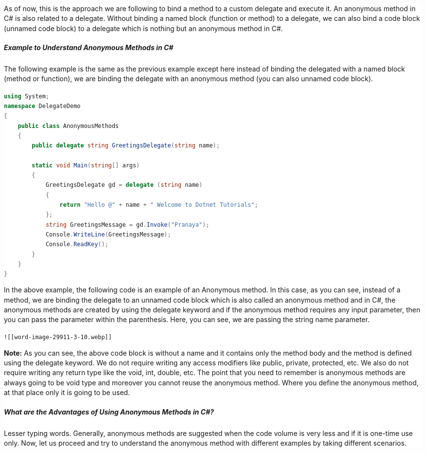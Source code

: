 As of now, this is the approach we are following to bind a method to a custom delegate and execute it. An anonymous method in C# is also related to a delegate. Without binding a named block (function or method) to a delegate, we can also bind a code block (unnamed code block) to a delegate which is nothing but an anonymous method in C#.

##### **Example to Understand Anonymous Methods in C#**

The following example is the same as the previous example except here instead of binding the delegated with a named block (method or function), we are binding the delegate with an anonymous method (you can also unnamed code block).

```C#
using System;
namespace DelegateDemo
{
    public class AnonymousMethods
    {
        public delegate string GreetingsDelegate(string name);

        static void Main(string[] args)
        {
            GreetingsDelegate gd = delegate (string name)
            {
                return "Hello @" + name + " Welcome to Dotnet Tutorials";
            };
            string GreetingsMessage = gd.Invoke("Pranaya");
            Console.WriteLine(GreetingsMessage);
            Console.ReadKey();
        }
    }
}

```

In the above example, the following code is an example of an Anonymous method. In this case, as you can see, instead of a method, we are binding the delegate to an unnamed code block which is also called an anonymous method and in C#, the anonymous methods are created by using the delegate keyword and if the anonymous method requires any input parameter, then you can pass the parameter within the parenthesis. Here, you can see, we are passing the string name parameter.

	![[word-image-29911-3-10.webp]]
**Note:** As you can see, the above code block is without a name and it contains only the method body and the method is defined using the delegate keyword. We do not require writing any access modifiers like public, private, protected, etc. We also do not require writing any return type like the void, int, double, etc. The point that you need to remember is anonymous methods are always going to be void type and moreover you cannot reuse the anonymous method. Where you define the anonymous method, at that place only it is going to be used.

##### **What are the Advantages of Using Anonymous Methods in C#?**

Lesser typing words. Generally, anonymous methods are suggested when the code volume is very less and if it is one-time use only. Now, let us proceed and try to understand the anonymous method with different examples by taking different scenarios.
